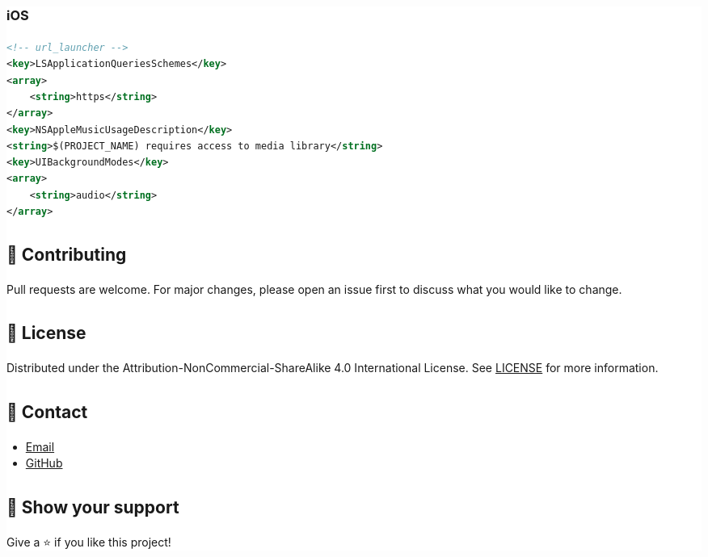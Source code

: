 ### iOS

```xml
<!-- url_launcher -->
<key>LSApplicationQueriesSchemes</key>
<array>
    <string>https</string>
</array>
<key>NSAppleMusicUsageDescription</key>
<string>$(PROJECT_NAME) requires access to media library</string>
<key>UIBackgroundModes</key>
<array>
    <string>audio</string>
</array>
```

## 🤝 Contributing

Pull requests are welcome. For major changes, please open an issue first to discuss what you would like to change.

## 📝 License

Distributed under the Attribution-NonCommercial-ShareAlike 4.0 International License. See [LICENSE](LICENSE) for more information.

## 📧 Contact

- [Email](mailto:work.kishin@gmail.com)
- [GitHub](https://github.com/default-kishin)

## 🌟 Show your support

Give a ⭐️ if you like this project!
